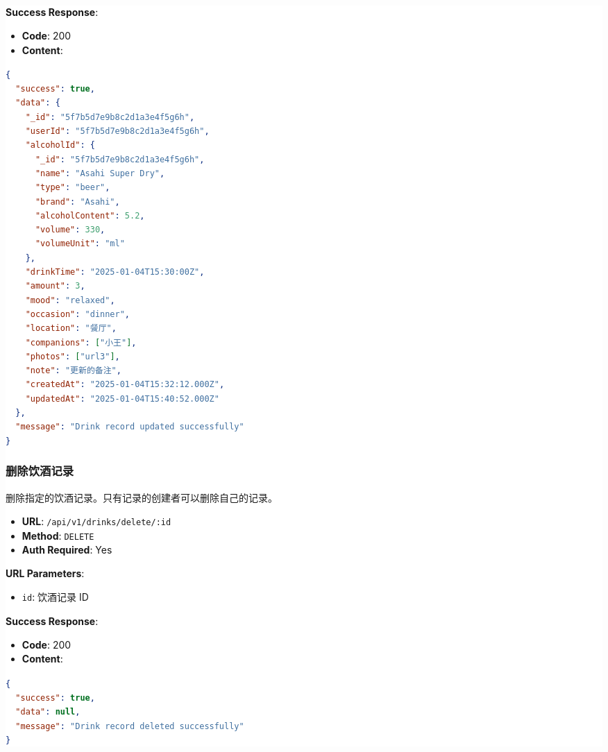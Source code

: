 **Success Response**:
- **Code**: 200
- **Content**:
```json
{
  "success": true,
  "data": {
    "_id": "5f7b5d7e9b8c2d1a3e4f5g6h",
    "userId": "5f7b5d7e9b8c2d1a3e4f5g6h",
    "alcoholId": {
      "_id": "5f7b5d7e9b8c2d1a3e4f5g6h",
      "name": "Asahi Super Dry",
      "type": "beer",
      "brand": "Asahi",
      "alcoholContent": 5.2,
      "volume": 330,
      "volumeUnit": "ml"
    },
    "drinkTime": "2025-01-04T15:30:00Z",
    "amount": 3,
    "mood": "relaxed",
    "occasion": "dinner",
    "location": "餐厅",
    "companions": ["小王"],
    "photos": ["url3"],
    "note": "更新的备注",
    "createdAt": "2025-01-04T15:32:12.000Z",
    "updatedAt": "2025-01-04T15:40:52.000Z"
  },
  "message": "Drink record updated successfully"
}
```

### 删除饮酒记录

删除指定的饮酒记录。只有记录的创建者可以删除自己的记录。

- **URL**: `/api/v1/drinks/delete/:id`
- **Method**: `DELETE`
- **Auth Required**: Yes

**URL Parameters**:
- `id`: 饮酒记录 ID

**Success Response**:
- **Code**: 200
- **Content**:
```json
{
  "success": true,
  "data": null,
  "message": "Drink record deleted successfully"
}
```
